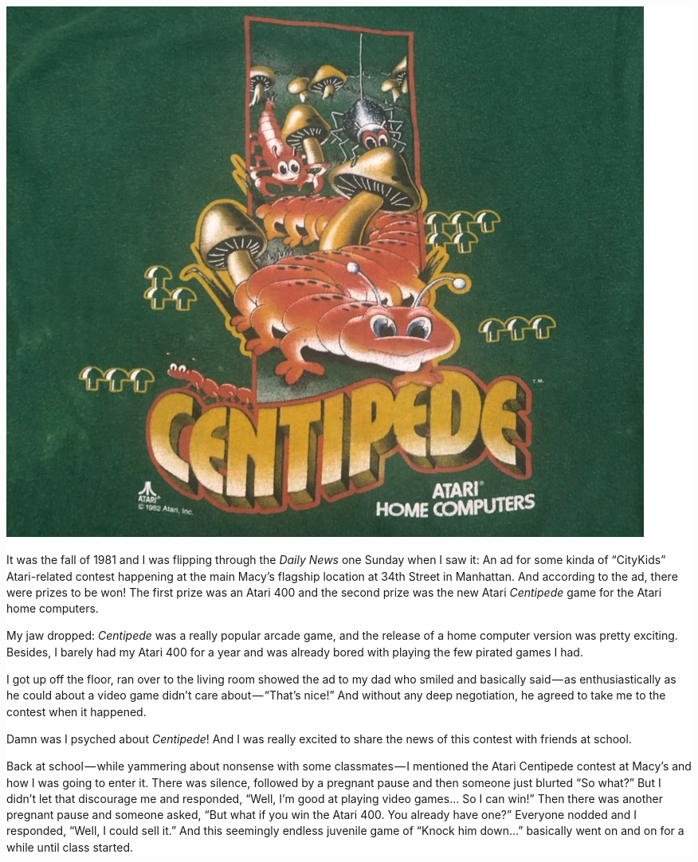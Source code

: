 

![](img/1__q3AZ36XBhuazyKZCAGZDZw.jpeg)

It was the fall of 1981 and I was flipping through the _Daily News_ one Sunday when I saw it: An ad for some kinda of “CityKids” Atari-related contest happening at the main Macy’s flagship location at 34th Street in Manhattan. And according to the ad, there were prizes to be won! The first prize was an Atari 400 and the second prize was the new Atari _Centipede_ game for the Atari home computers.

My jaw dropped: _Centipede_ was a really popular arcade game, and the release of a home computer version was pretty exciting. Besides, I barely had my Atari 400 for a year and was already bored with playing the few pirated games I had.

I got up off the floor, ran over to the living room showed the ad to my dad who smiled and basically said — as enthusiastically as he could about a video game didn’t care about — “That’s nice!” And without any deep negotiation, he agreed to take me to the contest when it happened.

Damn was I psyched about _Centipede_! And I was really excited to share the news of this contest with friends at school.

Back at school — while yammering about nonsense with some classmates — I mentioned the Atari Centipede contest at Macy’s and how I was going to enter it. There was silence, followed by a pregnant pause and then someone just blurted “So what?” But I didn’t let that discourage me and responded, “Well, I’m good at playing video games… So I can win!” Then there was another pregnant pause and someone asked, “But what if you win the Atari 400. You already have one?” Everyone nodded and I responded, “Well, I could sell it.” And this seemingly endless juvenile game of “Knock him down…” basically went on and on for a while until class started.
